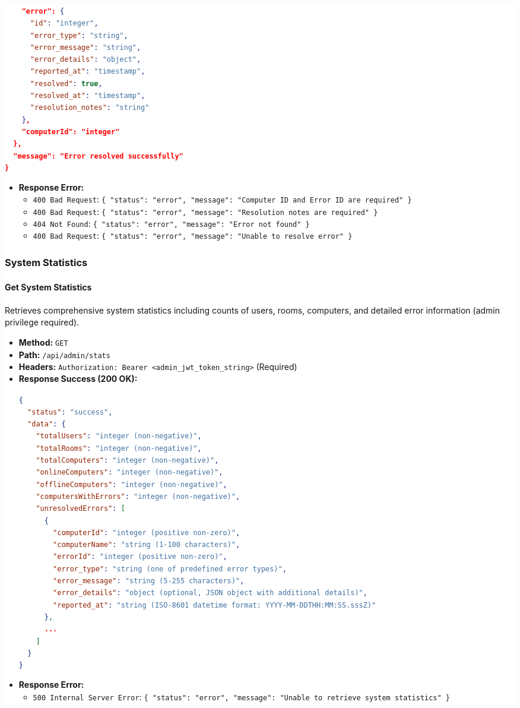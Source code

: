   ```json
      "error": {
        "id": "integer",
        "error_type": "string",
        "error_message": "string",
        "error_details": "object",
        "reported_at": "timestamp",
        "resolved": true,
        "resolved_at": "timestamp",
        "resolution_notes": "string"
      },
      "computerId": "integer"
    },
    "message": "Error resolved successfully"
  }
  ```
- **Response Error:**
  - `400 Bad Request`: `{ "status": "error", "message": "Computer ID and Error ID are required" }`
  - `400 Bad Request`: `{ "status": "error", "message": "Resolution notes are required" }`
  - `404 Not Found`: `{ "status": "error", "message": "Error not found" }`
  - `400 Bad Request`: `{ "status": "error", "message": "Unable to resolve error" }`

### System Statistics

#### Get System Statistics

Retrieves comprehensive system statistics including counts of users, rooms, computers, and detailed error information (admin privilege required).

- **Method:** `GET`
- **Path:** `/api/admin/stats`
- **Headers:** `Authorization: Bearer <admin_jwt_token_string>` (Required)
- **Response Success (200 OK):**
  ```json
  {
    "status": "success",
    "data": {
      "totalUsers": "integer (non-negative)",
      "totalRooms": "integer (non-negative)",
      "totalComputers": "integer (non-negative)",
      "onlineComputers": "integer (non-negative)",
      "offlineComputers": "integer (non-negative)",
      "computersWithErrors": "integer (non-negative)",
      "unresolvedErrors": [
        {
          "computerId": "integer (positive non-zero)",
          "computerName": "string (1-100 characters)",
          "errorId": "integer (positive non-zero)",
          "error_type": "string (one of predefined error types)",
          "error_message": "string (5-255 characters)",
          "error_details": "object (optional, JSON object with additional details)",
          "reported_at": "string (ISO-8601 datetime format: YYYY-MM-DDTHH:MM:SS.sssZ)"
        },
        ...
      ]
    }
  }
  ```
- **Response Error:**
  - `500 Internal Server Error`: `{ "status": "error", "message": "Unable to retrieve system statistics" }`
